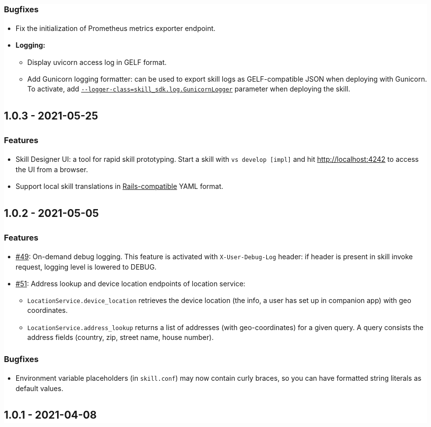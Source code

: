 ### Bugfixes

- Fix the initialization of Prometheus metrics exporter endpoint.


- **Logging:**

    - Display uvicorn access log in GELF format.
      
    - Add Gunicorn logging formatter: can be used to export skill logs as GELF-compatible JSON when deploying with Gunicorn.  
    To activate, add [`--logger-class=skill_sdk.log.GunicornLogger`](https://docs.gunicorn.org/en/stable/settings.html#logger-class) parameter when deploying the skill.
  

## 1.0.3 - 2021-05-25

### Features


- Skill Designer UI: a tool for rapid skill prototyping.
    Start a skill with `vs develop [impl]` and hit [http://localhost:4242](http://localhost:4242) 
    to access the UI from a browser.
  

- Support local skill translations in [Rails-compatible](https://guides.rubyonrails.org/i18n.html) YAML format.


## 1.0.2 - 2021-05-05

### Features


- [#49](https://github.com/telekom/voice-skill-sdk/pull/49):
  On-demand debug logging. This feature is activated with `X-User-Debug-Log` header: 
  if header is present in skill invoke request, logging level is lowered to DEBUG.
  

- [#51](https://github.com/telekom/voice-skill-sdk/pull/51):
  Address lookup and device location endpoints of location service:
  
    - `LocationService.device_location` retrieves the device location (the info, a user has set up in companion app) with geo coordinates.

    - `LocationService.address_lookup` returns a list of addresses (with geo-coordinates) for a given query.
    A query consists the address fields (country, zip, street name, house number).

### Bugfixes

- Environment variable placeholders (in `skill.conf`) may now contain curly braces, 
  so you can have formatted string literals as default values.   

## 1.0.1 - 2021-04-08
